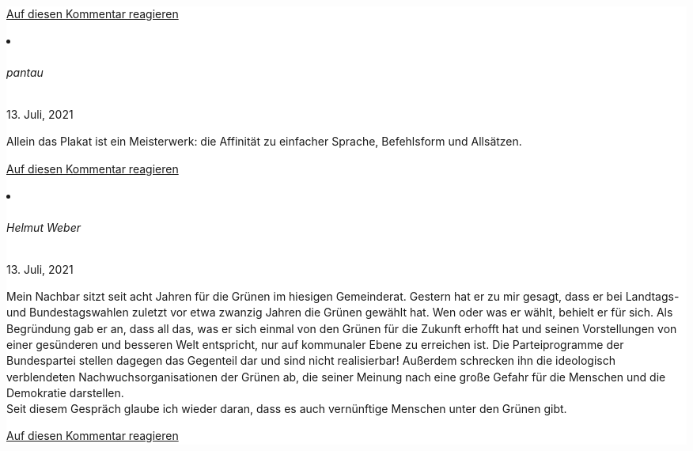 <a rel="nofollow" class="comment-reply-link" href="#comment-113111" data-commentid="113111" data-postid="13847" data-belowelement="comment-113111" data-respondelement="respond" data-replyto="Antworte auf Gero Micheler" aria-label="Antworte auf Gero Micheler">Auf diesen Kommentar reagieren</a> 


</li>
<li class="comment odd alt thread-even depth-1 clearfix" id="li-comment-113135">
<h6 class="author">pantau</h6> <span class="date">13. Juli, 2021</span>



Allein das Plakat ist ein Meisterwerk: die Affinität zu einfacher Sprache, Befehlsform und Allsätzen.

<a rel="nofollow" class="comment-reply-link" href="#comment-113135" data-commentid="113135" data-postid="13847" data-belowelement="comment-113135" data-respondelement="respond" data-replyto="Antworte auf pantau" aria-label="Antworte auf pantau">Auf diesen Kommentar reagieren</a> 


</li>
<li class="comment even thread-odd thread-alt depth-1 clearfix" id="li-comment-113136">
<h6 class="author">Helmut Weber</h6> <span class="date">13. Juli, 2021</span>



Mein Nachbar sitzt seit acht Jahren für die Grünen im hiesigen Gemeinderat. Gestern hat er zu mir gesagt, dass er bei Landtags- und Bundestagswahlen zuletzt vor etwa zwanzig Jahren die Grünen gewählt hat. Wen oder was er wählt, behielt er für sich. Als Begründung gab er an, dass all das, was er sich einmal von den Grünen für die Zukunft erhofft hat und seinen Vorstellungen von einer gesünderen und besseren Welt entspricht, nur auf kommunaler Ebene zu erreichen ist. Die Parteiprogramme der Bundespartei stellen dagegen das Gegenteil dar und sind nicht realisierbar! Außerdem schrecken ihn die ideologisch verblendeten Nachwuchsorganisationen der Grünen ab, die seiner Meinung nach eine große Gefahr für die Menschen und die Demokratie darstellen.<br>
Seit diesem Gespräch glaube ich wieder daran, dass es auch vernünftige Menschen unter den Grünen gibt.

<a rel="nofollow" class="comment-reply-link" href="#comment-113136" data-commentid="113136" data-postid="13847" data-belowelement="comment-113136" data-respondelement="respond" data-replyto="Antworte auf Helmut Weber" aria-label="Antworte auf Helmut Weber">Auf diesen Kommentar reagieren</a> 


</li>
</ul>
